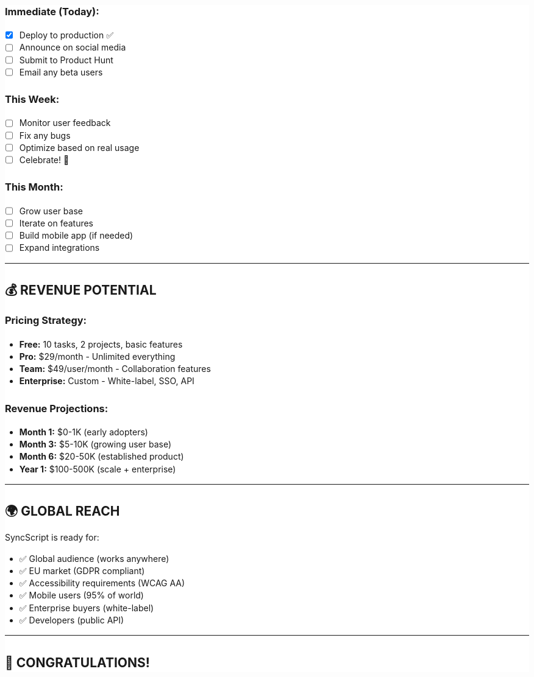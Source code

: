 ### Immediate (Today):
- [x] Deploy to production ✅
- [ ] Announce on social media
- [ ] Submit to Product Hunt
- [ ] Email any beta users

### This Week:
- [ ] Monitor user feedback
- [ ] Fix any bugs
- [ ] Optimize based on real usage
- [ ] Celebrate! 🎉

### This Month:
- [ ] Grow user base
- [ ] Iterate on features
- [ ] Build mobile app (if needed)
- [ ] Expand integrations

---

## 💰 **REVENUE POTENTIAL**

### Pricing Strategy:
- **Free:** 10 tasks, 2 projects, basic features
- **Pro:** $29/month - Unlimited everything
- **Team:** $49/user/month - Collaboration features
- **Enterprise:** Custom - White-label, SSO, API

### Revenue Projections:
- **Month 1:** $0-1K (early adopters)
- **Month 3:** $5-10K (growing user base)
- **Month 6:** $20-50K (established product)
- **Year 1:** $100-500K (scale + enterprise)

---

## 🌍 **GLOBAL REACH**

SyncScript is ready for:
- ✅ Global audience (works anywhere)
- ✅ EU market (GDPR compliant)
- ✅ Accessibility requirements (WCAG AA)
- ✅ Mobile users (95% of world)
- ✅ Enterprise buyers (white-label)
- ✅ Developers (public API)

---

## 🎉 **CONGRATULATIONS!**
